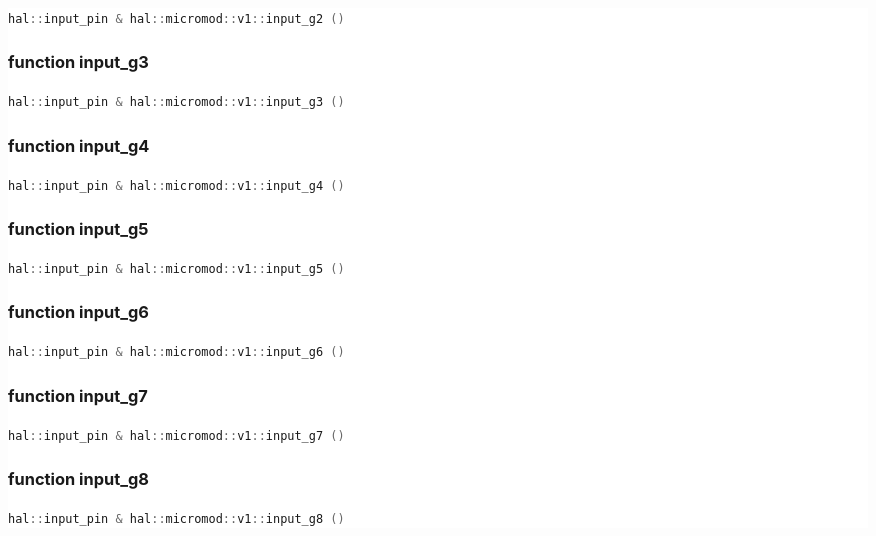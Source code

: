 ```C++
hal::input_pin & hal::micromod::v1::input_g2 () 
```






### function input\_g3 

```C++
hal::input_pin & hal::micromod::v1::input_g3 () 
```






### function input\_g4 

```C++
hal::input_pin & hal::micromod::v1::input_g4 () 
```






### function input\_g5 

```C++
hal::input_pin & hal::micromod::v1::input_g5 () 
```






### function input\_g6 

```C++
hal::input_pin & hal::micromod::v1::input_g6 () 
```






### function input\_g7 

```C++
hal::input_pin & hal::micromod::v1::input_g7 () 
```






### function input\_g8 

```C++
hal::input_pin & hal::micromod::v1::input_g8 () 
```
